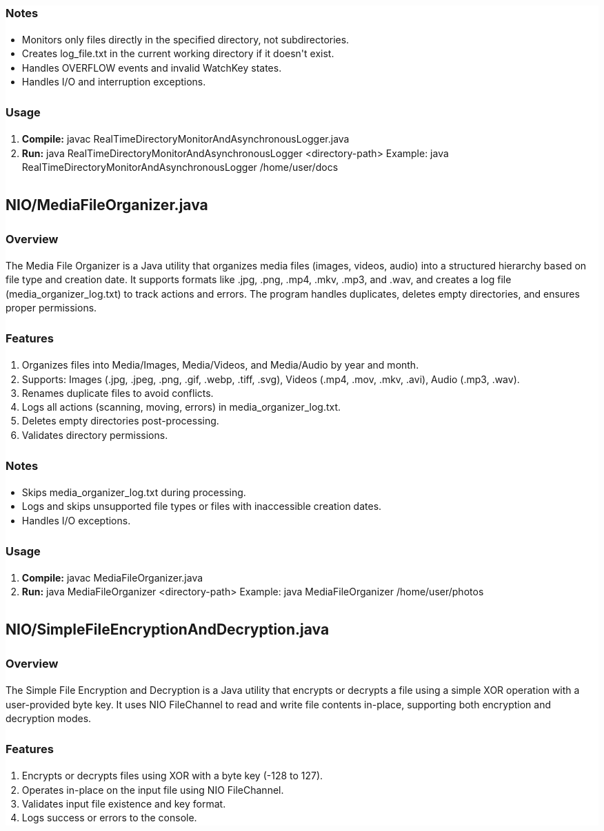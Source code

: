 ### Notes
- Monitors only files directly in the specified directory, not subdirectories.
- Creates log_file.txt in the current working directory if it doesn't exist.
- Handles OVERFLOW events and invalid WatchKey states.
- Handles I/O and interruption exceptions.

### Usage
1. **Compile:** javac RealTimeDirectoryMonitorAndAsynchronousLogger.java
2. **Run:** java RealTimeDirectoryMonitorAndAsynchronousLogger \<directory-path\> Example: java RealTimeDirectoryMonitorAndAsynchronousLogger /home/user/docs

## NIO/MediaFileOrganizer.java
### Overview
The Media File Organizer is a Java utility that organizes media files (images, videos, audio) into a structured hierarchy based on file type and creation date. It supports formats like .jpg, .png, .mp4, .mkv, .mp3, and .wav, and creates a log file (media_organizer_log.txt) to track actions and errors. The program handles duplicates, deletes empty directories, and ensures proper permissions.

### Features

1. Organizes files into Media/Images, Media/Videos, and Media/Audio by year and month.
2. Supports: Images (.jpg, .jpeg, .png, .gif, .webp, .tiff, .svg), Videos (.mp4, .mov, .mkv, .avi), Audio (.mp3, .wav).
3. Renames duplicate files to avoid conflicts.
4. Logs all actions (scanning, moving, errors) in media_organizer_log.txt.
5. Deletes empty directories post-processing.
6. Validates directory permissions.

### Notes
- Skips media_organizer_log.txt during processing.
- Logs and skips unsupported file types or files with inaccessible creation dates.
- Handles I/O exceptions.

### Usage
1. **Compile:** javac MediaFileOrganizer.java
2. **Run:** java MediaFileOrganizer \<directory-path\> Example: java MediaFileOrganizer /home/user/photos

## NIO/SimpleFileEncryptionAndDecryption.java
### Overview
The Simple File Encryption and Decryption is a Java utility that encrypts or decrypts a file using a simple XOR operation with a user-provided byte key. It uses NIO FileChannel to read and write file contents in-place, supporting both encryption and decryption modes.

### Features
1. Encrypts or decrypts files using XOR with a byte key (-128 to 127).
2. Operates in-place on the input file using NIO FileChannel.
3. Validates input file existence and key format.
4. Logs success or errors to the console.
